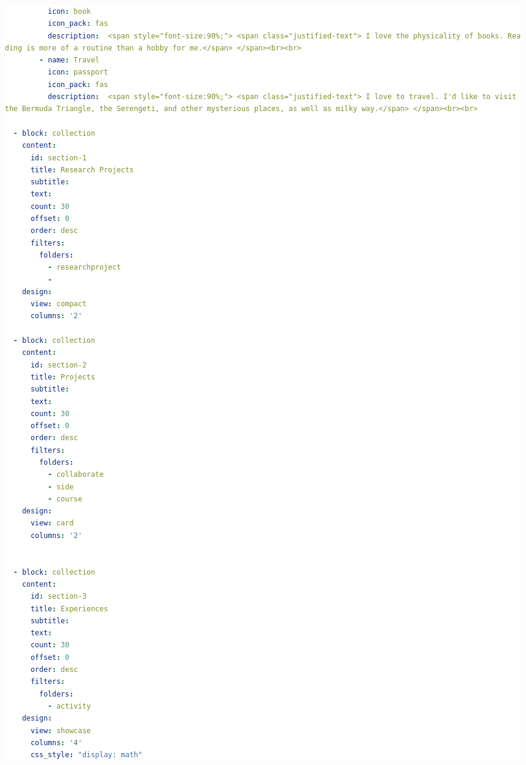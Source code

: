 ```yaml
          icon: book
          icon_pack: fas
          description:  <span style="font-size:90%;"> <span class="justified-text"> I love the physicality of books. Reading is more of a routine than a hobby for me.</span> </span><br><br>
        - name: Travel
          icon: passport
          icon_pack: fas
          description:  <span style="font-size:90%;"> <span class="justified-text"> I love to travel. I'd like to visit the Bermuda Triangle, the Serengeti, and other mysterious places, as well as milky way.</span> </span><br><br>

  - block: collection
    content:
      id: section-1
      title: Research Projects
      subtitle:
      text:
      count: 30
      offset: 0
      order: desc
      filters:
        folders:
          - researchproject
          - 
    design:
      view: compact
      columns: '2'

  - block: collection
    content:
      id: section-2
      title: Projects
      subtitle:
      text:
      count: 30
      offset: 0
      order: desc
      filters:
        folders:
          - collaborate
          - side
          - course
    design:
      view: card
      columns: '2'
  

  - block: collection
    content:
      id: section-3
      title: Experiences
      subtitle:
      text:
      count: 30
      offset: 0
      order: desc
      filters:
        folders:
          - activity
    design:
      view: showcase
      columns: '4'
      css_style: "display: math"
```
